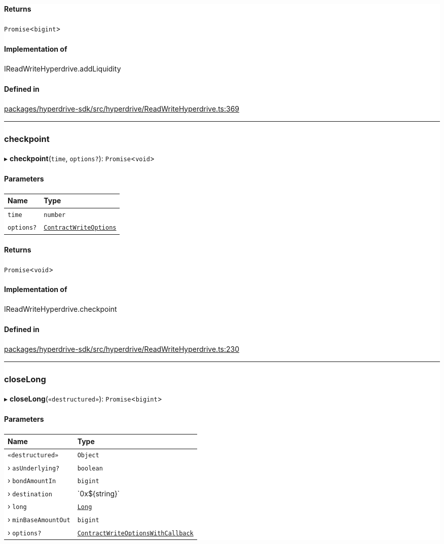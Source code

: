 #### Returns

`Promise`<`bigint`\>

#### Implementation of

IReadWriteHyperdrive.addLiquidity

#### Defined in

[packages/hyperdrive-sdk/src/hyperdrive/ReadWriteHyperdrive.ts:369](https://github.com/delvtech/hyperdrive-monorepo/blob/ad69d2e/packages/hyperdrive-sdk/src/hyperdrive/ReadWriteHyperdrive.ts#L369)

___

### checkpoint

▸ **checkpoint**(`time`, `options?`): `Promise`<`void`\>

#### Parameters

| Name | Type |
| :------ | :------ |
| `time` | `number` |
| `options?` | [`ContractWriteOptions`](../interfaces/ContractWriteOptions.md) |

#### Returns

`Promise`<`void`\>

#### Implementation of

IReadWriteHyperdrive.checkpoint

#### Defined in

[packages/hyperdrive-sdk/src/hyperdrive/ReadWriteHyperdrive.ts:230](https://github.com/delvtech/hyperdrive-monorepo/blob/ad69d2e/packages/hyperdrive-sdk/src/hyperdrive/ReadWriteHyperdrive.ts#L230)

___

### closeLong

▸ **closeLong**(`«destructured»`): `Promise`<`bigint`\>

#### Parameters

| Name | Type |
| :------ | :------ |
| `«destructured»` | `Object` |
| › `asUnderlying?` | `boolean` |
| › `bondAmountIn` | `bigint` |
| › `destination` | \`0x${string}\` |
| › `long` | [`Long`](../interfaces/Long.md) |
| › `minBaseAmountOut` | `bigint` |
| › `options?` | [`ContractWriteOptionsWithCallback`](../interfaces/ContractWriteOptionsWithCallback.md) |
